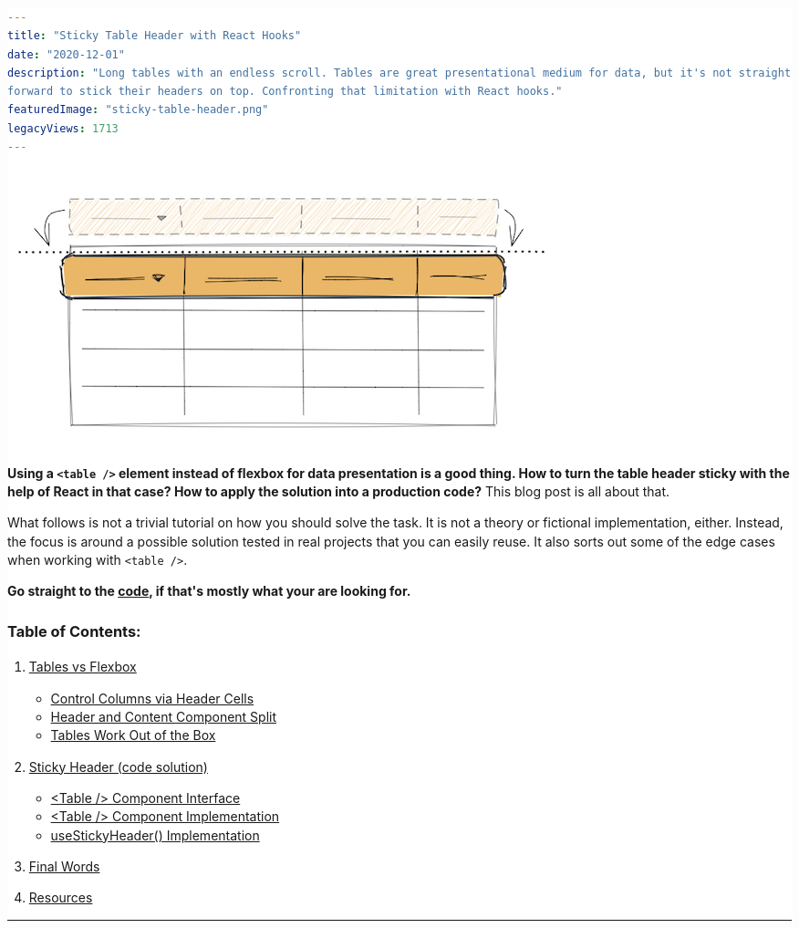 ```yaml
---
title: "Sticky Table Header with React Hooks"
date: "2020-12-01"
description: "Long tables with an endless scroll. Tables are great presentational medium for data, but it's not straightforward to stick their headers on top. Confronting that limitation with React hooks."
featuredImage: "sticky-table-header.png"
legacyViews: 1713
---
```

<p>
  <img alt="Sticky table header" src="sticky-table-header.png" />
</p>

**Using a `<table />` element instead of flexbox for data presentation is a good thing. How to turn the table header sticky with the help of React in that case? How to apply the solution into a production code?** This blog post is all about that.

What follows is not a trivial tutorial on how you should solve the task. It is not a theory or fictional implementation, either. Instead, the focus is around a possible solution tested in real projects that you can easily reuse. It also sorts out some of the edge cases when working with `<table />`.

**Go straight to the [code](#sticky-header-code-solution), if that's mostly what your are looking for.**

### Table of Contents:

1. [Tables vs Flexbox](#tables-vs-flexbox)
    - [Control Columns via Header Cells](#control-columns-via-header-cells)
    - [Header and Content Component Split](#header-and-content-component-split)
    - [Tables Work Out of the Box](#tables-work-out-of-the-box)

2. [Sticky Header (code solution)](#sticky-header-code-solution)
    - [\<Table \/\> Component Interface](#table--component-interface)
    - [\<Table \/\> Component Implementation](#table--component-implementation)
    - [useStickyHeader() Implementation](#usestickyheader-implementation)
3. [Final Words](#final-words)
4. [Resources](#resources)
___
